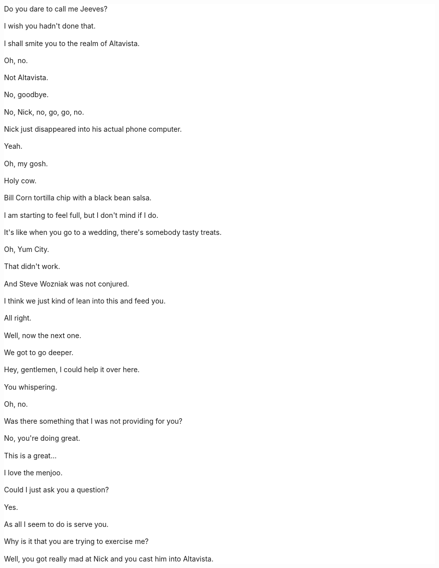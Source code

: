 Do you dare to call me Jeeves?

I wish you hadn't done that.

I shall smite you to the realm of Altavista.

Oh, no.

Not Altavista.

No, goodbye.

No, Nick, no, go, go, no.

Nick just disappeared into his actual phone computer.

Yeah.

Oh, my gosh.

Holy cow.

Bill Corn tortilla chip with a black bean salsa.

I am starting to feel full, but I don't mind if I do.

It's like when you go to a wedding, there's somebody tasty treats.

Oh, Yum City.

That didn't work.

And Steve Wozniak was not conjured.

I think we just kind of lean into this and feed you.

All right.

Well, now the next one.

We got to go deeper.

Hey, gentlemen, I could help it over here.

You whispering.

Oh, no.

Was there something that I was not providing for you?

No, you're doing great.

This is a great...

I love the menjoo.

Could I just ask you a question?

Yes.

As all I seem to do is serve you.

Why is it that you are trying to exercise me?

Well, you got really mad at Nick and you cast him into Altavista.
